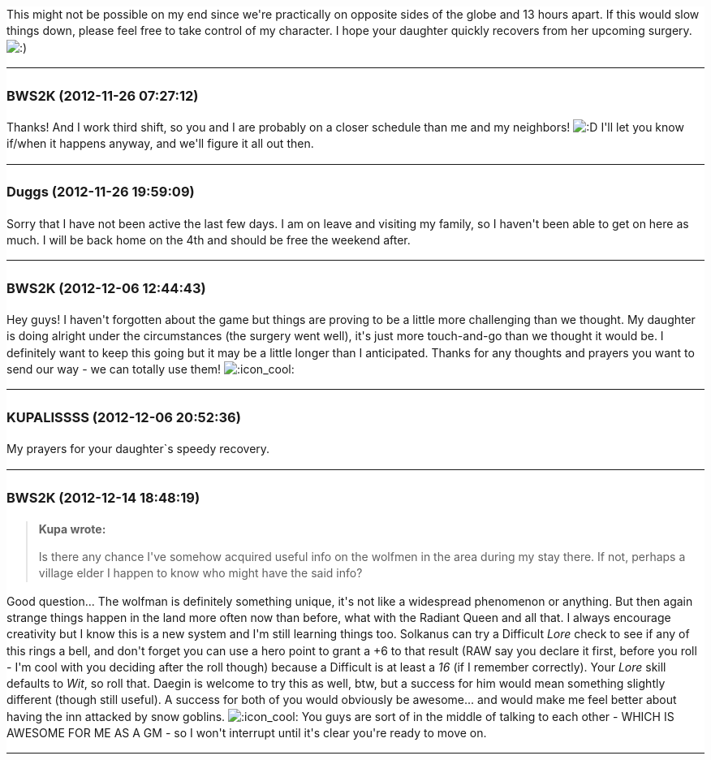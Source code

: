 This might not be possible on my end since we're practically on opposite sides of the globe and 13 hours apart. If this would slow things down, please feel free to take control of my character.
I hope your daughter quickly recovers from her upcoming surgery. ![:)](https://i.ibb.co/8LPNcWCM/icon-e-smile.gif)

---

### **BWS2K** (2012-11-26 07:27:12)

Thanks!
And I work third shift, so you and I are probably on a closer schedule than me and my neighbors! ![:D](https://i.ibb.co/MDcFvFDD/icon-e-biggrin.gif) I'll let you know if/when it happens anyway, and we'll figure it all out then.

---

### **Duggs** (2012-11-26 19:59:09)

Sorry that I have not been active the last few days. I am on leave and visiting my family, so I haven't been able to get on here as much. I will be back home on the 4th and should be free the weekend after.

---

### **BWS2K** (2012-12-06 12:44:43)

Hey guys! I haven't forgotten about the game but things are proving to be a little more challenging than we thought. My daughter is doing alright under the circumstances (the surgery went well), it's just more touch-and-go than we thought it would be. I definitely want to keep this going but it may be a little longer than I anticipated. Thanks for any thoughts and prayers you want to send our way - we can totally use them! ![:icon_cool:](https://i.ibb.co/Q79VjkFQ/icon-cool.gif)

---

### **KUPALISSSS** (2012-12-06 20:52:36)

My prayers for your daughter`s speedy recovery.

---

### **BWS2K** (2012-12-14 18:48:19)

> **Kupa wrote:**
>
> Is there any chance I&#39;ve somehow acquired useful info on the wolfmen in the area during my stay there. If not, perhaps a village elder I happen to know who might have the said info?

Good question... The wolfman is definitely something unique, it's not like a widespread phenomenon or anything. But then again strange things happen in the land more often now than before, what with the Radiant Queen and all that. I always encourage creativity but I know this is a new system and I'm still learning things too. Solkanus can try a Difficult *Lore* check to see if any of this rings a bell, and don't forget you can use a hero point to grant a +6 to that result (RAW say you declare it first, before you roll - I'm cool with you deciding after the roll though) because a Difficult is at least a *16* (if I remember correctly). Your *Lore* skill defaults to *Wit*, so roll that.
Daegin is welcome to try this as well, btw, but a success for him would mean something slightly different (though still useful). A success for both of you would obviously be awesome... and would make me feel better about having the inn attacked by snow goblins. ![:icon_cool:](https://i.ibb.co/Q79VjkFQ/icon-cool.gif)
You guys are sort of in the middle of talking to each other - WHICH IS AWESOME FOR ME AS A GM - so I won't interrupt until it's clear you're ready to move on.

---